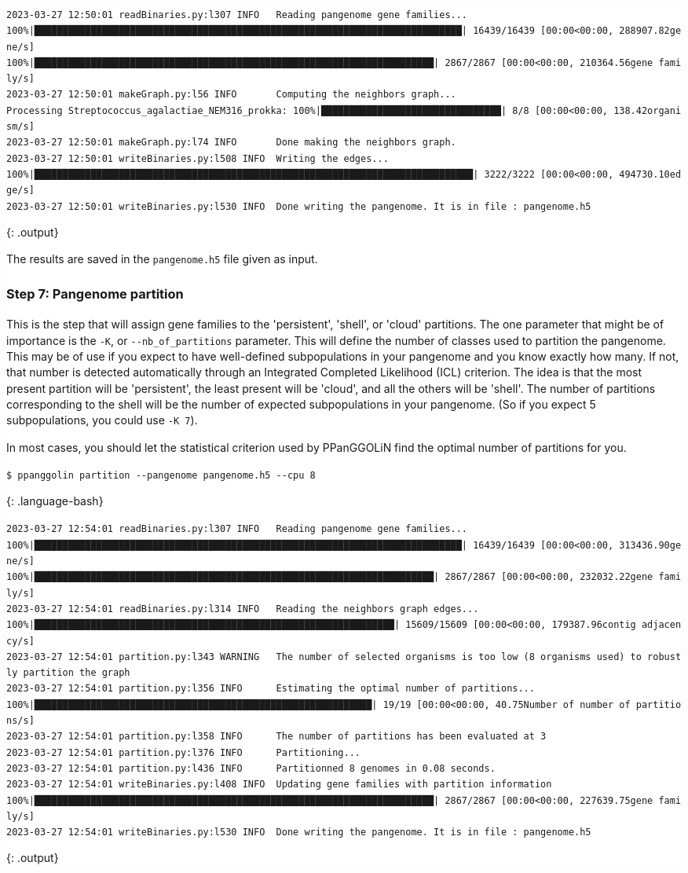 ~~~
2023-03-27 12:50:01 readBinaries.py:l307 INFO   Reading pangenome gene families...
100%|████████████████████████████████████████████████████████████████████████████| 16439/16439 [00:00<00:00, 288907.82gene/s]
100%|███████████████████████████████████████████████████████████████████████| 2867/2867 [00:00<00:00, 210364.56gene family/s]
2023-03-27 12:50:01 makeGraph.py:l56 INFO       Computing the neighbors graph...
Processing Streptococcus_agalactiae_NEM316_prokka: 100%|████████████████████████████████| 8/8 [00:00<00:00, 138.42organism/s]
2023-03-27 12:50:01 makeGraph.py:l74 INFO       Done making the neighbors graph.
2023-03-27 12:50:01 writeBinaries.py:l508 INFO  Writing the edges...
100%|██████████████████████████████████████████████████████████████████████████████| 3222/3222 [00:00<00:00, 494730.10edge/s]
2023-03-27 12:50:01 writeBinaries.py:l530 INFO  Done writing the pangenome. It is in file : pangenome.h5
~~~
{: .output}

The results are saved in the `pangenome.h5` file given as input.


### Step 7: Pangenome partition

This is the step that will assign gene families to the 'persistent', 'shell', or 'cloud' partitions.
The one parameter that might be of importance is the `-K`, or `--nb_of_partitions` parameter. This will define the number of classes used to partition the pangenome. This may be of use if you expect to have well-defined subpopulations in your pangenome and you know exactly how many. If not, that number is detected automatically through an Integrated Completed Likelihood (ICL) criterion. The idea is that the most present partition will be 'persistent', the least present will be 'cloud', and all the others will be 'shell'. The number of partitions corresponding to the shell will be the number of expected subpopulations in your pangenome. (So if you expect 5 subpopulations, you could use `-K 7`).

In most cases, you should let the statistical criterion used by PPanGGOLiN find the optimal number of partitions for you.

~~~
$ ppanggolin partition --pangenome pangenome.h5 --cpu 8
~~~
{: .language-bash}

~~~
2023-03-27 12:54:01 readBinaries.py:l307 INFO   Reading pangenome gene families...
100%|████████████████████████████████████████████████████████████████████████████| 16439/16439 [00:00<00:00, 313436.90gene/s]
100%|███████████████████████████████████████████████████████████████████████| 2867/2867 [00:00<00:00, 232032.22gene family/s]
2023-03-27 12:54:01 readBinaries.py:l314 INFO   Reading the neighbors graph edges...
100%|████████████████████████████████████████████████████████████████| 15609/15609 [00:00<00:00, 179387.96contig adjacency/s]
2023-03-27 12:54:01 partition.py:l343 WARNING   The number of selected organisms is too low (8 organisms used) to robustly partition the graph
2023-03-27 12:54:01 partition.py:l356 INFO      Estimating the optimal number of partitions...
100%|████████████████████████████████████████████████████████████| 19/19 [00:00<00:00, 40.75Number of number of partitions/s]
2023-03-27 12:54:01 partition.py:l358 INFO      The number of partitions has been evaluated at 3
2023-03-27 12:54:01 partition.py:l376 INFO      Partitioning...
2023-03-27 12:54:01 partition.py:l436 INFO      Partitionned 8 genomes in 0.08 seconds.
2023-03-27 12:54:01 writeBinaries.py:l408 INFO  Updating gene families with partition information
100%|███████████████████████████████████████████████████████████████████████| 2867/2867 [00:00<00:00, 227639.75gene family/s]
2023-03-27 12:54:01 writeBinaries.py:l530 INFO  Done writing the pangenome. It is in file : pangenome.h5
~~~
{: .output}
